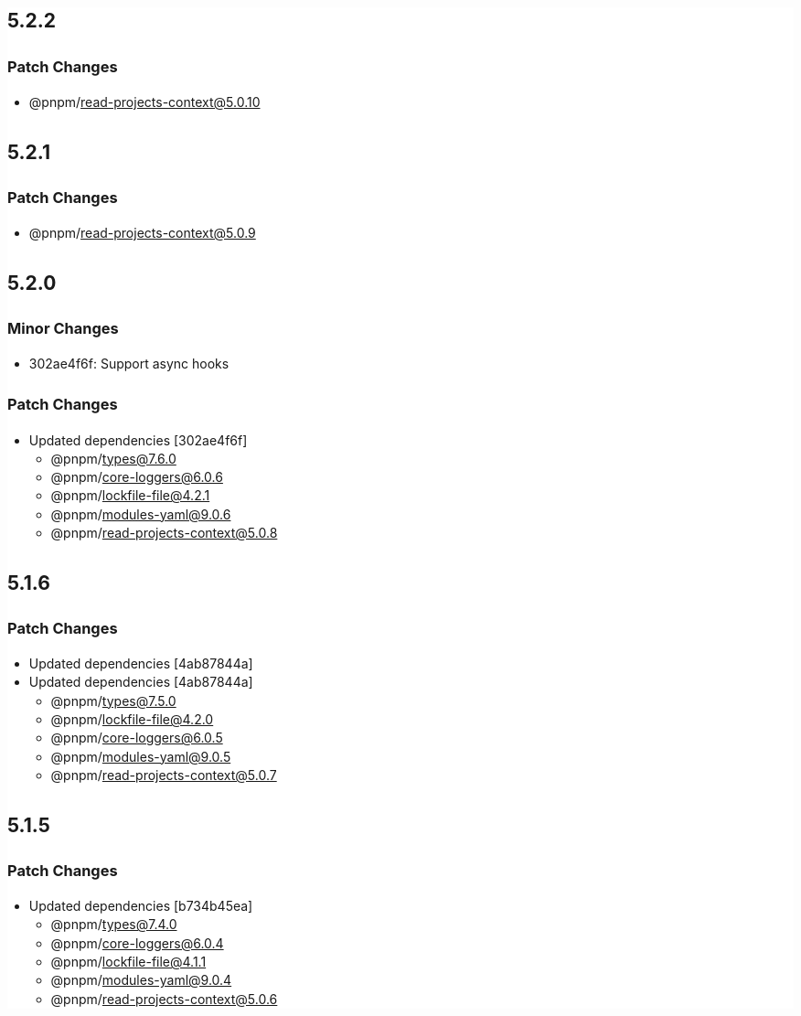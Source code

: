 ## 5.2.2

### Patch Changes

- @pnpm/read-projects-context@5.0.10

## 5.2.1

### Patch Changes

- @pnpm/read-projects-context@5.0.9

## 5.2.0

### Minor Changes

- 302ae4f6f: Support async hooks

### Patch Changes

- Updated dependencies [302ae4f6f]
  - @pnpm/types@7.6.0
  - @pnpm/core-loggers@6.0.6
  - @pnpm/lockfile-file@4.2.1
  - @pnpm/modules-yaml@9.0.6
  - @pnpm/read-projects-context@5.0.8

## 5.1.6

### Patch Changes

- Updated dependencies [4ab87844a]
- Updated dependencies [4ab87844a]
  - @pnpm/types@7.5.0
  - @pnpm/lockfile-file@4.2.0
  - @pnpm/core-loggers@6.0.5
  - @pnpm/modules-yaml@9.0.5
  - @pnpm/read-projects-context@5.0.7

## 5.1.5

### Patch Changes

- Updated dependencies [b734b45ea]
  - @pnpm/types@7.4.0
  - @pnpm/core-loggers@6.0.4
  - @pnpm/lockfile-file@4.1.1
  - @pnpm/modules-yaml@9.0.4
  - @pnpm/read-projects-context@5.0.6
